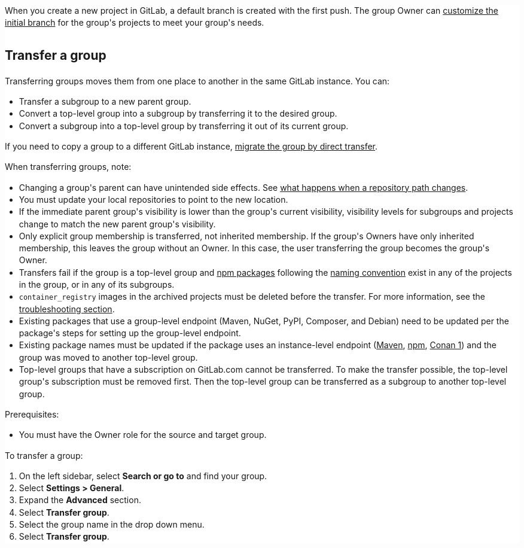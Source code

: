 When you create a new project in GitLab, a default branch is created with the
first push. The group Owner can
[customize the initial branch](../project/repository/branches/default.md#change-the-default-branch-name-for-new-projects-in-a-group)
for the group's projects to meet your group's needs.

## Transfer a group

Transferring groups moves them from one place to another in the same GitLab instance. You can:

- Transfer a subgroup to a new parent group.
- Convert a top-level group into a subgroup by transferring it to the desired group.
- Convert a subgroup into a top-level group by transferring it out of its current group.

If you need to copy a group to a different GitLab instance,
[migrate the group by direct transfer](import/_index.md).

When transferring groups, note:

- Changing a group's parent can have unintended side effects. See [what happens when a repository path changes](../project/repository/_index.md#repository-path-changes).
- You must update your local repositories to point to the new location.
- If the immediate parent group's visibility is lower than the group's current visibility, visibility levels for subgroups and projects change to match the new parent group's visibility.
- Only explicit group membership is transferred, not inherited membership. If the group's Owners have only inherited membership, this leaves the group without an Owner. In this case, the user transferring the group becomes the group's Owner.
- Transfers fail if the group is a top-level group and [npm packages](../packages/npm_registry/_index.md) following the [naming convention](../packages/npm_registry/_index.md#naming-convention) exist in any of the projects in the group, or in any of its subgroups.
- `container_registry` images in the archived projects must be deleted before the transfer. For more information, see the [troubleshooting section](troubleshooting.md#missing-or-insufficient-permission-delete-button-disabled).
- Existing packages that use a group-level endpoint (Maven, NuGet, PyPI, Composer, and Debian) need to be updated per the package's steps for setting up the group-level endpoint.
- Existing package names must be updated if the package uses an instance-level endpoint ([Maven](../packages/maven_repository/_index.md#naming-convention), [npm](../packages/npm_registry/_index.md#naming-convention), [Conan 1](../packages/conan_1_repository/_index.md#package-recipe-naming-convention-for-instance-remotes)) and the group was moved to another top-level group.
- Top-level groups that have a subscription on GitLab.com cannot be transferred. To make the transfer possible, the top-level group's subscription must be removed first. Then the top-level group can be transferred as a subgroup to another top-level group.

Prerequisites:

- You must have the Owner role for the source and target group.

To transfer a group:

1. On the left sidebar, select **Search or go to** and find your group.
1. Select **Settings > General**.
1. Expand the **Advanced** section.
1. Select **Transfer group**.
1. Select the group name in the drop down menu.
1. Select **Transfer group**.
